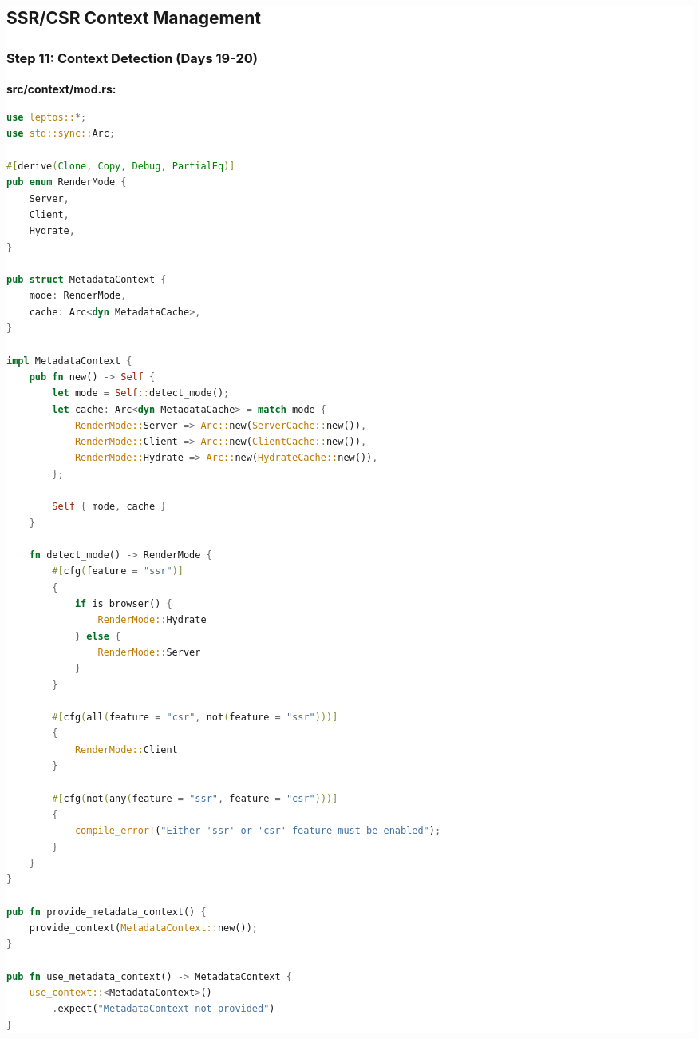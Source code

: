 ## SSR/CSR Context Management

### Step 11: Context Detection (Days 19-20)

**src/context/mod.rs:**
```rust
use leptos::*;
use std::sync::Arc;

#[derive(Clone, Copy, Debug, PartialEq)]
pub enum RenderMode {
    Server,
    Client,
    Hydrate,
}

pub struct MetadataContext {
    mode: RenderMode,
    cache: Arc<dyn MetadataCache>,
}

impl MetadataContext {
    pub fn new() -> Self {
        let mode = Self::detect_mode();
        let cache: Arc<dyn MetadataCache> = match mode {
            RenderMode::Server => Arc::new(ServerCache::new()),
            RenderMode::Client => Arc::new(ClientCache::new()),
            RenderMode::Hydrate => Arc::new(HydrateCache::new()),
        };
        
        Self { mode, cache }
    }
    
    fn detect_mode() -> RenderMode {
        #[cfg(feature = "ssr")]
        {
            if is_browser() {
                RenderMode::Hydrate
            } else {
                RenderMode::Server
            }
        }
        
        #[cfg(all(feature = "csr", not(feature = "ssr")))]
        {
            RenderMode::Client
        }
        
        #[cfg(not(any(feature = "ssr", feature = "csr")))]
        {
            compile_error!("Either 'ssr' or 'csr' feature must be enabled");
        }
    }
}

pub fn provide_metadata_context() {
    provide_context(MetadataContext::new());
}

pub fn use_metadata_context() -> MetadataContext {
    use_context::<MetadataContext>()
        .expect("MetadataContext not provided")
}
```